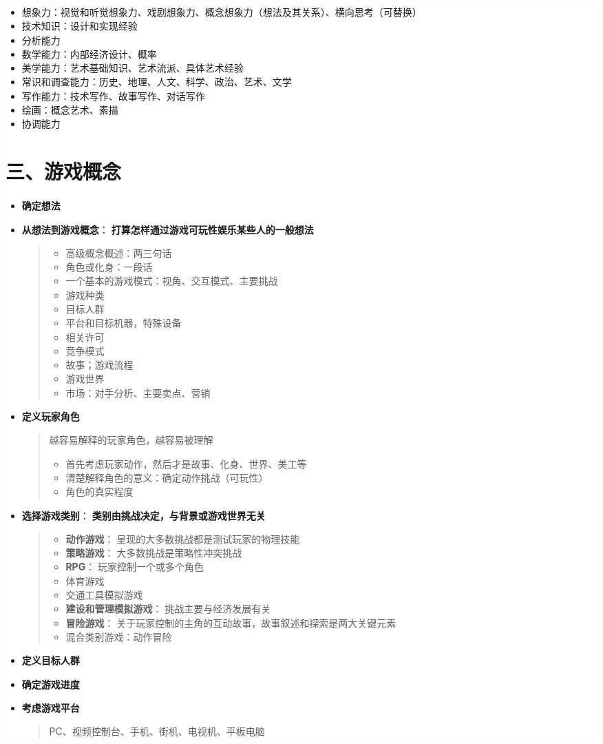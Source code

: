 - 想象力：视觉和听觉想象力、戏剧想象力、概念想象力（想法及其关系）、横向思考（可替换）
- 技术知识：设计和实现经验
- 分析能力
- 数学能力：内部经济设计、概率
- 美学能力：艺术基础知识、艺术流派、具体艺术经验
- 常识和调查能力：历史、地理、人文、科学、政治、艺术、文学
- 写作能力：技术写作、故事写作、对话写作
- 绘画：概念艺术、素描
- 协调能力

# 三、游戏概念

- **确定想法**

- **从想法到游戏概念**： **打算怎样通过游戏可玩性娱乐某些人的一般想法** 

  > - 高级概念概述：两三句话
  > - 角色或化身：一段话
  > - 一个基本的游戏模式：视角、交互模式、主要挑战
  > - 游戏种类
  > - 目标人群
  > - 平台和目标机器，特殊设备
  > - 相关许可
  > - 竞争模式
  > - 故事；游戏流程
  > - 游戏世界
  > - 市场：对手分析、主要卖点、营销

- **定义玩家角色**

  > 越容易解释的玩家角色，越容易被理解
  >
  > - 首先考虑玩家动作，然后才是故事、化身、世界、美工等
  > - 清楚解释角色的意义：确定动作挑战（可玩性）
  > - 角色的真实程度

- **选择游戏类别**： **类别由挑战决定，与背景或游戏世界无关**

  > - **动作游戏**： 呈现的大多数挑战都是测试玩家的物理技能
  > - **策略游戏**： 大多数挑战是策略性冲突挑战
  > - **RPG**： 玩家控制一个或多个角色
  > - 体育游戏
  > - 交通工具模拟游戏
  > - **建设和管理模拟游戏**： 挑战主要与经济发展有关
  > - **冒险游戏**： 关于玩家控制的主角的互动故事，故事叙述和探索是两大关键元素
  > - 混合类别游戏：动作冒险

- **定义目标人群**

- **确定游戏进度**

- **考虑游戏平台**

  > PC、视频控制台、手机、街机、电视机、平板电脑
